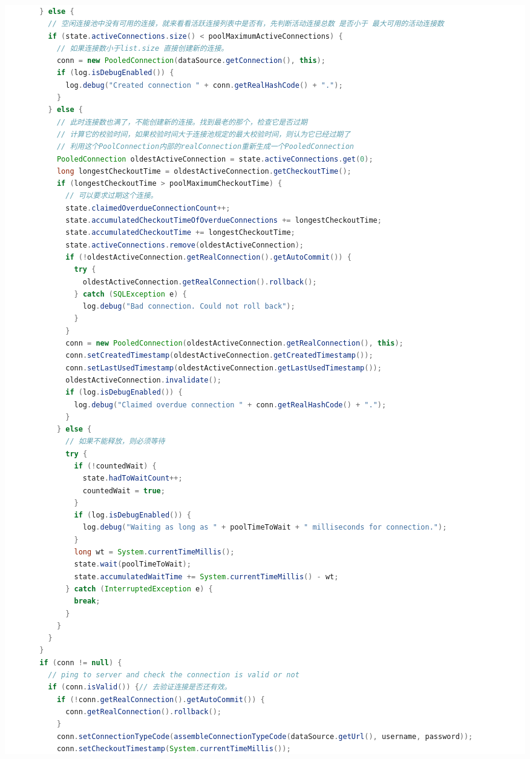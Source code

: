 ```java
        } else {
          // 空闲连接池中没有可用的连接，就来看看活跃连接列表中是否有，先判断活动连接总数 是否小于 最大可用的活动连接数
          if (state.activeConnections.size() < poolMaximumActiveConnections) {
            // 如果连接数小于list.size 直接创建新的连接。
            conn = new PooledConnection(dataSource.getConnection(), this);
            if (log.isDebugEnabled()) {
              log.debug("Created connection " + conn.getRealHashCode() + ".");
            }
          } else {
            // 此时连接数也满了，不能创建新的连接。找到最老的那个，检查它是否过期
            // 计算它的校验时间，如果校验时间大于连接池规定的最大校验时间，则认为它已经过期了
            // 利用这个PoolConnection内部的realConnection重新生成一个PooledConnection
            PooledConnection oldestActiveConnection = state.activeConnections.get(0);
            long longestCheckoutTime = oldestActiveConnection.getCheckoutTime();
            if (longestCheckoutTime > poolMaximumCheckoutTime) {
              // 可以要求过期这个连接。
              state.claimedOverdueConnectionCount++;
              state.accumulatedCheckoutTimeOfOverdueConnections += longestCheckoutTime;
              state.accumulatedCheckoutTime += longestCheckoutTime;
              state.activeConnections.remove(oldestActiveConnection);
              if (!oldestActiveConnection.getRealConnection().getAutoCommit()) {
                try {
                  oldestActiveConnection.getRealConnection().rollback();
                } catch (SQLException e) {
                  log.debug("Bad connection. Could not roll back");
                }
              }
              conn = new PooledConnection(oldestActiveConnection.getRealConnection(), this);
              conn.setCreatedTimestamp(oldestActiveConnection.getCreatedTimestamp());
              conn.setLastUsedTimestamp(oldestActiveConnection.getLastUsedTimestamp());
              oldestActiveConnection.invalidate();
              if (log.isDebugEnabled()) {
                log.debug("Claimed overdue connection " + conn.getRealHashCode() + ".");
              }
            } else {
              // 如果不能释放，则必须等待
              try {
                if (!countedWait) {
                  state.hadToWaitCount++;
                  countedWait = true;
                }
                if (log.isDebugEnabled()) {
                  log.debug("Waiting as long as " + poolTimeToWait + " milliseconds for connection.");
                }
                long wt = System.currentTimeMillis();
                state.wait(poolTimeToWait);
                state.accumulatedWaitTime += System.currentTimeMillis() - wt;
              } catch (InterruptedException e) {
                break;
              }
            }
          }
        }
        if (conn != null) {
          // ping to server and check the connection is valid or not
          if (conn.isValid()) {// 去验证连接是否还有效。
            if (!conn.getRealConnection().getAutoCommit()) {
              conn.getRealConnection().rollback();
            }
            conn.setConnectionTypeCode(assembleConnectionTypeCode(dataSource.getUrl(), username, password));
            conn.setCheckoutTimestamp(System.currentTimeMillis());
```